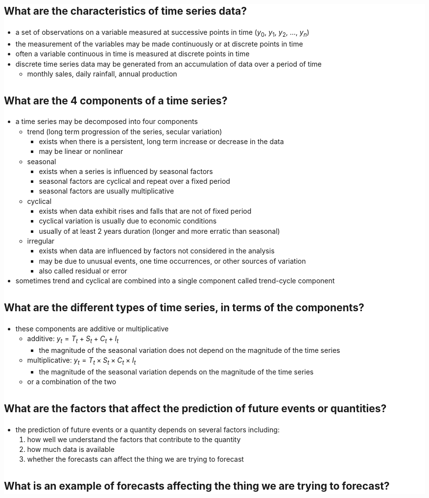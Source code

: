 ## What are the characteristics of time series data?

- a set of observations on a variable measured at successive points in time ($y_0$, $y_1$, $y_2$, ..., $y_n$)
- the measurement of the variables may be made continuously or at discrete points in time
- often a variable continuous in time is measured at discrete points in time
- discrete time series data may be generated from an accumulation of data over a period of time
    - monthly sales, daily rainfall, annual production

## What are the 4 components of a time series?

- a time series may be decomposed into four components
    - trend (long term progression of the series, secular variation)
        - exists when there is a persistent, long term increase or decrease in the data
        - may be linear or nonlinear
    - seasonal
        - exists when a series is influenced by seasonal factors
        - seasonal factors are cyclical and repeat over a fixed period
        - seasonal factors are usually multiplicative
    - cyclical
        - exists when data exhibit rises and falls that are not of fixed period
        - cyclical variation is usually due to economic conditions
        - usually of at least 2 years duration (longer and more erratic than seasonal)
    - irregular
        - exists when data are influenced by factors not considered in the analysis
        - may be due to unusual events, one time occurrences, or other sources of variation
        - also called residual or error
- sometimes trend and cyclical are combined into a single component called trend-cycle component

## What are the different types of time series, in terms of the components?

- these components are additive or multiplicative
    - additive: $y_t = T_t + S_t + C_t + I_t$
        - the magnitude of the seasonal variation does not depend on the magnitude of the time series
    - multiplicative: $y_t = T_t \times S_t \times C_t \times I_t$
        - the magnitude of the seasonal variation depends on the magnitude of the time series
    - or a combination of the two

## What are the factors that affect the prediction of future events or quantities?

- the prediction of future events or a quantity depends on several factors including:
    1. how well we understand the factors that contribute to the quantity
    2. how much data is available
    3. whether the forecasts can affect the thing we are trying to forecast

## What is an example of forecasts affecting the thing we are trying to forecast?
